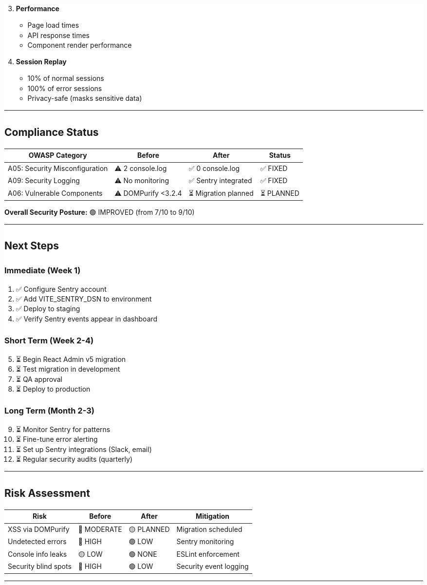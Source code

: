 3. **Performance**
   - Page load times
   - API response times
   - Component render performance

4. **Session Replay**
   - 10% of normal sessions
   - 100% of error sessions
   - Privacy-safe (masks sensitive data)

---

## Compliance Status

| OWASP Category | Before | After | Status |
|---|---|---|---|
| A05: Security Misconfiguration | ⚠️ 2 console.log | ✅ 0 console.log | ✅ FIXED |
| A09: Security Logging | ⚠️ No monitoring | ✅ Sentry integrated | ✅ FIXED |
| A06: Vulnerable Components | ⚠️ DOMPurify <3.2.4 | ⏳ Migration planned | ⏳ PLANNED |

**Overall Security Posture:** 🟢 IMPROVED (from 7/10 to 9/10)

---

## Next Steps

### Immediate (Week 1)
1. ✅ Configure Sentry account
2. ✅ Add VITE_SENTRY_DSN to environment
3. ✅ Deploy to staging
4. ✅ Verify Sentry events appear in dashboard

### Short Term (Week 2-4)
5. ⏳ Begin React Admin v5 migration
6. ⏳ Test migration in development
7. ⏳ QA approval
8. ⏳ Deploy to production

### Long Term (Month 2-3)
9. ⏳ Monitor Sentry for patterns
10. ⏳ Fine-tune error alerting
11. ⏳ Set up Sentry integrations (Slack, email)
12. ⏳ Regular security audits (quarterly)

---

## Risk Assessment

| Risk | Before | After | Mitigation |
|---|---|---|---|
| XSS via DOMPurify | 🔴 MODERATE | 🟡 PLANNED | Migration scheduled |
| Undetected errors | 🔴 HIGH | 🟢 LOW | Sentry monitoring |
| Console info leaks | 🟡 LOW | 🟢 NONE | ESLint enforcement |
| Security blind spots | 🔴 HIGH | 🟢 LOW | Security event logging |

---